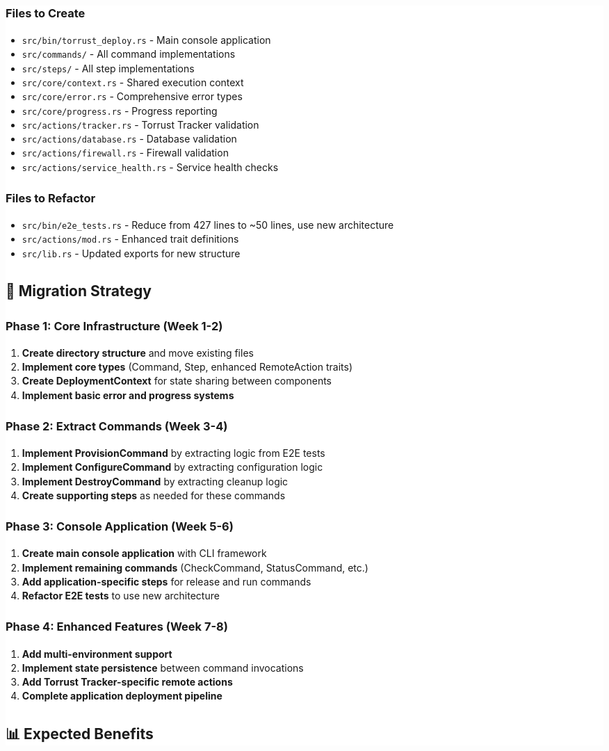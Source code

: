 ### Files to Create

- `src/bin/torrust_deploy.rs` - Main console application
- `src/commands/` - All command implementations
- `src/steps/` - All step implementations
- `src/core/context.rs` - Shared execution context
- `src/core/error.rs` - Comprehensive error types
- `src/core/progress.rs` - Progress reporting
- `src/actions/tracker.rs` - Torrust Tracker validation
- `src/actions/database.rs` - Database validation
- `src/actions/firewall.rs` - Firewall validation
- `src/actions/service_health.rs` - Service health checks

### Files to Refactor

- `src/bin/e2e_tests.rs` - Reduce from 427 lines to ~50 lines, use new architecture
- `src/actions/mod.rs` - Enhanced trait definitions
- `src/lib.rs` - Updated exports for new structure

## 🚀 Migration Strategy

### Phase 1: Core Infrastructure (Week 1-2)

1. **Create directory structure** and move existing files
2. **Implement core types** (Command, Step, enhanced RemoteAction traits)
3. **Create DeploymentContext** for state sharing between components
4. **Implement basic error and progress systems**

### Phase 2: Extract Commands (Week 3-4)

1. **Implement ProvisionCommand** by extracting logic from E2E tests
2. **Implement ConfigureCommand** by extracting configuration logic
3. **Implement DestroyCommand** by extracting cleanup logic
4. **Create supporting steps** as needed for these commands

### Phase 3: Console Application (Week 5-6)

1. **Create main console application** with CLI framework
2. **Implement remaining commands** (CheckCommand, StatusCommand, etc.)
3. **Add application-specific steps** for release and run commands
4. **Refactor E2E tests** to use new architecture

### Phase 4: Enhanced Features (Week 7-8)

1. **Add multi-environment support**
2. **Implement state persistence** between command invocations
3. **Add Torrust Tracker-specific remote actions**
4. **Complete application deployment pipeline**

## 📊 Expected Benefits
